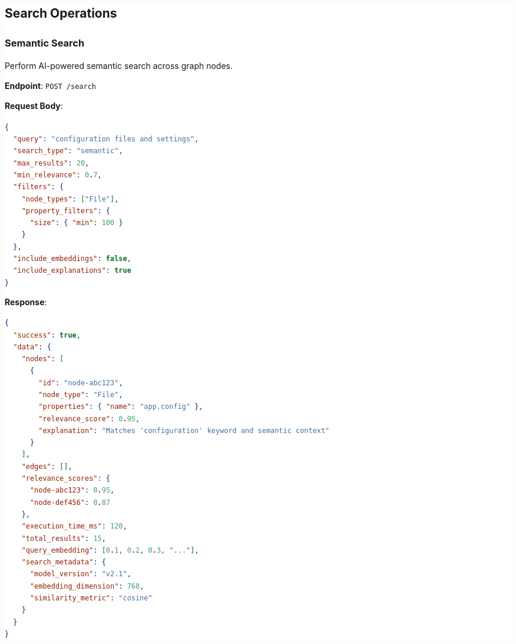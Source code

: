 ## Search Operations

### Semantic Search

Perform AI-powered semantic search across graph nodes.

**Endpoint**: `POST /search`

**Request Body**:
```json
{
  "query": "configuration files and settings",
  "search_type": "semantic",
  "max_results": 20,
  "min_relevance": 0.7,
  "filters": {
    "node_types": ["File"],
    "property_filters": {
      "size": { "min": 100 }
    }
  },
  "include_embeddings": false,
  "include_explanations": true
}
```

**Response**:
```json
{
  "success": true,
  "data": {
    "nodes": [
      {
        "id": "node-abc123",
        "node_type": "File",
        "properties": { "name": "app.config" },
        "relevance_score": 0.95,
        "explanation": "Matches 'configuration' keyword and semantic context"
      }
    ],
    "edges": [],
    "relevance_scores": {
      "node-abc123": 0.95,
      "node-def456": 0.87
    },
    "execution_time_ms": 120,
    "total_results": 15,
    "query_embedding": [0.1, 0.2, 0.3, "..."],
    "search_metadata": {
      "model_version": "v2.1",
      "embedding_dimension": 768,
      "similarity_metric": "cosine"
    }
  }
}
```
